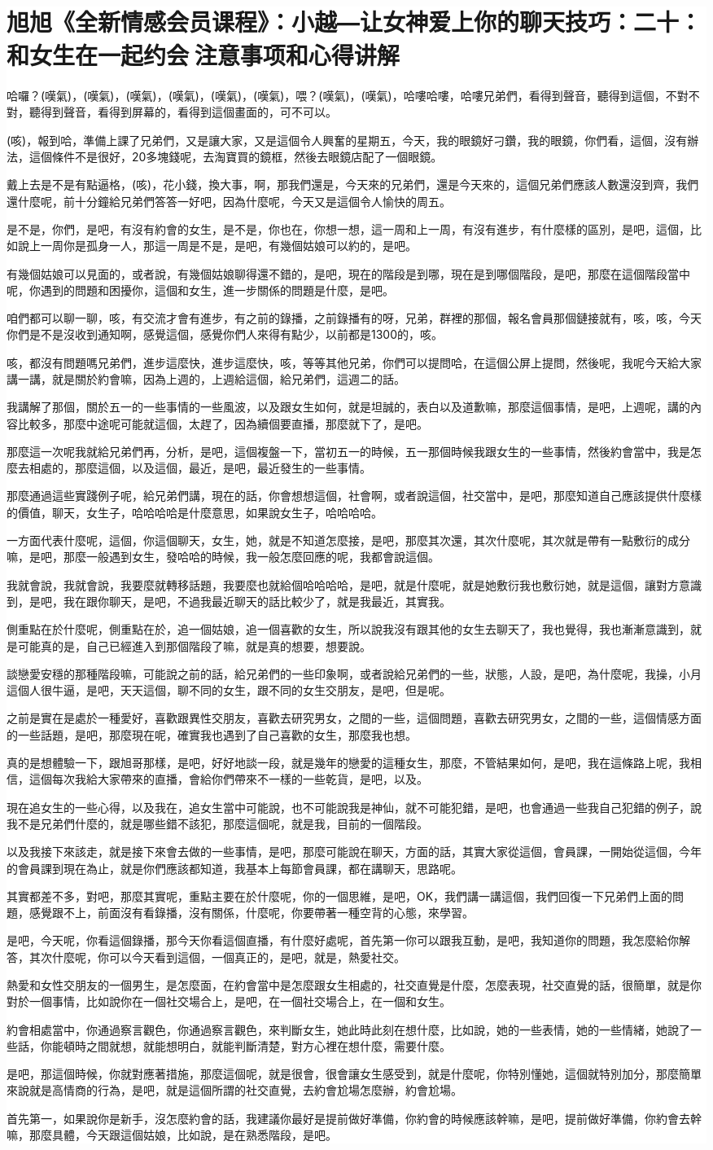 # 旭旭《全新情感会员课程》：小越—让女神爱上你的聊天技巧：二十：和女生在一起约会 注意事项和心得讲解

哈囉？(嘆氣)，(嘆氣)，(嘆氣)，(嘆氣)，(嘆氣)，(嘆氣)，喂？(嘆氣)，(嘆氣)，哈嘍哈嘍，哈嘍兄弟們，看得到聲音，聽得到這個，不對不對，聽得到聲音，看得到屏幕的，看得到這個畫面的，可不可以。

(咳)，報到哈，準備上課了兄弟們，又是讓大家，又是這個令人興奮的星期五，今天，我的眼鏡好刁鑽，我的眼鏡，你們看，這個，沒有辦法，這個條件不是很好，20多塊錢呢，去淘寶買的鏡框，然後去眼鏡店配了一個眼鏡。

戴上去是不是有點逼格，(咳)，花小錢，換大事，啊，那我們還是，今天來的兄弟們，還是今天來的，這個兄弟們應該人數還沒到齊，我們還什麼呢，前十分鐘給兄弟們答答一好吧，因為什麼呢，今天又是這個令人愉快的周五。

是不是，你們，是吧，有沒有約會的女生，是不是，你也在，你想一想，這一周和上一周，有沒有進步，有什麼樣的區別，是吧，這個，比如說上一周你是孤身一人，那這一周是不是，是吧，有幾個姑娘可以約的，是吧。

有幾個姑娘可以見面的，或者說，有幾個姑娘聊得還不錯的，是吧，現在的階段是到哪，現在是到哪個階段，是吧，那麼在這個階段當中呢，你遇到的問題和困擾你，這個和女生，進一步關係的問題是什麼，是吧。

咱們都可以聊一聊，咳，有交流才會有進步，有之前的錄播，之前錄播有的呀，兄弟，群裡的那個，報名會員那個鏈接就有，咳，咳，今天你們是不是沒收到通知啊，感覺這個，感覺你們人來得有點少，以前都是1300的，咳。

咳，都沒有問題嗎兄弟們，進步這麼快，進步這麼快，咳，等等其他兄弟，你們可以提問哈，在這個公屏上提問，然後呢，我呢今天給大家講一講，就是關於約會嘛，因為上週的，上週給這個，給兄弟們，這週二的話。

我講解了那個，關於五一的一些事情的一些風波，以及跟女生如何，就是坦誠的，表白以及道歉嘛，那麼這個事情，是吧，上週呢，講的內容比較多，那麼中途呢可能就這個，太趕了，因為續個要直播，那麼就下了，是吧。

那麼這一次呢我就給兄弟們再，分析，是吧，這個複盤一下，當初五一的時候，五一那個時候我跟女生的一些事情，然後約會當中，我是怎麼去相處的，那麼這個，以及這個，最近，是吧，最近發生的一些事情。

那麼通過這些實踐例子呢，給兄弟們講，現在的話，你會想想這個，社會啊，或者說這個，社交當中，是吧，那麼知道自己應該提供什麼樣的價值，聊天，女生子，哈哈哈哈是什麼意思，如果說女生子，哈哈哈哈。

一方面代表什麼呢，這個，你這個聊天，女生，她，就是不知道怎麼接，是吧，那麼其次還，其次什麼呢，其次就是帶有一點敷衍的成分嘛，是吧，那麼一般遇到女生，發哈哈的時候，我一般怎麼回應的呢，我都會說這個。

我就會說，我就會說，我要麼就轉移話題，我要麼也就給個哈哈哈哈，是吧，就是什麼呢，就是她敷衍我也敷衍她，就是這個，讓對方意識到，是吧，我在跟你聊天，是吧，不過我最近聊天的話比較少了，就是我最近，其實我。

側重點在於什麼呢，側重點在於，追一個姑娘，追一個喜歡的女生，所以說我沒有跟其他的女生去聊天了，我也覺得，我也漸漸意識到，就是可能真的是，自己已經進入到那個階段了嘛，就是真的想要，想要說。

談戀愛安穩的那種階段嘛，可能說之前的話，給兄弟們的一些印象啊，或者說給兄弟們的一些，狀態，人設，是吧，為什麼呢，我操，小月這個人很牛逼，是吧，天天這個，聊不同的女生，跟不同的女生交朋友，是吧，但是呢。

之前是實在是處於一種愛好，喜歡跟異性交朋友，喜歡去研究男女，之間的一些，這個問題，喜歡去研究男女，之間的一些，這個情感方面的一些話題，是吧，那麼現在呢，確實我也遇到了自己喜歡的女生，那麼我也想。

真的是想體驗一下，跟旭哥那樣，是吧，好好地談一段，就是幾年的戀愛的這種女生，那麼，不管結果如何，是吧，我在這條路上呢，我相信，這個每次我給大家帶來的直播，會給你們帶來不一樣的一些乾貨，是吧，以及。

現在追女生的一些心得，以及我在，追女生當中可能說，也不可能說我是神仙，就不可能犯錯，是吧，也會通過一些我自己犯錯的例子，說我不是兄弟們什麼的，就是哪些錯不該犯，那麼這個呢，就是我，目前的一個階段。

以及我接下來該走，就是接下來會去做的一些事情，是吧，那麼可能說在聊天，方面的話，其實大家從這個，會員課，一開始從這個，今年的會員課到現在為止，就是你們應該都知道，我基本上每節會員課，都在講聊天，思路呢。

其實都差不多，對吧，那麼其實呢，重點主要在於什麼呢，你的一個思維，是吧，OK，我們講一講這個，我們回復一下兄弟們上面的問題，感覺跟不上，前面沒有看錄播，沒有關係，什麼呢，你要帶著一種空背的心態，來學習。

是吧，今天呢，你看這個錄播，那今天你看這個直播，有什麼好處呢，首先第一你可以跟我互動，是吧，我知道你的問題，我怎麼給你解答，其次什麼呢，你可以今天看到這個，一個真正的，是吧，就是，熱愛社交。

熱愛和女性交朋友的一個男生，是怎麼面，在約會當中是怎麼跟女生相處的，社交直覺是什麼，怎麼表現，社交直覺的話，很簡單，就是你對於一個事情，比如說你在一個社交場合上，是吧，在一個社交場合上，在一個和女生。

約會相處當中，你通過察言觀色，你通過察言觀色，來判斷女生，她此時此刻在想什麼，比如說，她的一些表情，她的一些情緒，她說了一些話，你能頓時之間就想，就能想明白，就能判斷清楚，對方心裡在想什麼，需要什麼。

是吧，那這個時候，你就對應著措施，那麼這個呢，就是很會，很會讓女生感受到，就是什麼呢，你特別懂她，這個就特別加分，那麼簡單來說就是高情商的行為，是吧，就是這個所謂的社交直覺，去約會尬場怎麼辦，約會尬場。

首先第一，如果說你是新手，沒怎麼約會的話，我建議你最好是提前做好準備，你約會的時候應該幹嘛，是吧，提前做好準備，你約會去幹嘛，那麼具體，今天跟這個姑娘，比如說，是在熟悉階段，是吧。
